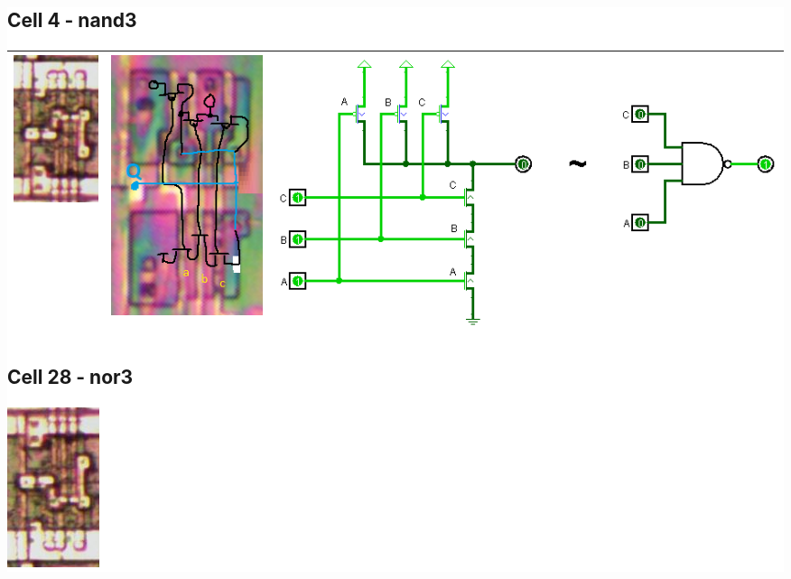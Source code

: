 ## Cell 4 - nand3

|![image](/imgstore/175828193-f8cd0cd6-c3d2-421a-b0d5-5c432deee133.png)|![image](/imgstore/176125415-f76623ef-382e-403c-807a-b7bc2bb4f5f4.png)|![image](/imgstore/176121734-2aa7369c-96d0-4490-bcc4-e194179e0b00.png)|
|---|---|---|

## Cell 28 - nor3

![image](/imgstore/176855640-fa3a37fb-7dd7-49b3-ace7-43ead58bf308.png)
